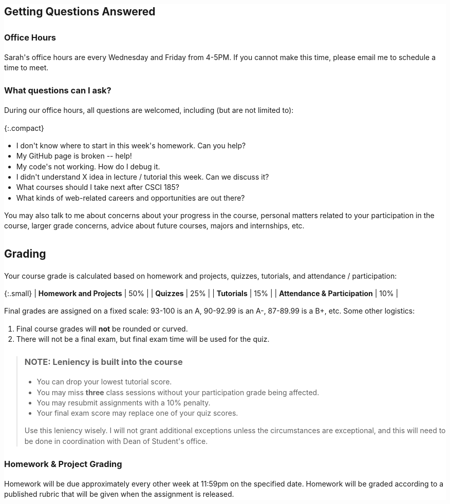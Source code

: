 ## Getting Questions Answered

### Office Hours
Sarah's office hours are every Wednesday and Friday from 4-5PM. If you cannot make this time, please email me to schedule a time to meet.

### What questions can I ask?
During our office hours, all questions are welcomed, including (but are not limited to):

{:.compact}
* I don't know where to start in this week's homework. Can you help?
* My GitHub page is broken -- help!
* My code's not working. How do I debug it.
* I didn't understand X idea in lecture / tutorial this week. Can we discuss it?
* What courses should I take next after CSCI 185?
* What kinds of web-related careers and opportunities are out there?

You may also talk to me about concerns about your progress in the course, personal matters related to your participation in the course, larger grade concerns, advice about future courses, majors and internships, etc.


## Grading
Your course grade is calculated based on homework and projects, quizzes, tutorials, and attendance / participation:

{:.small}
| **Homework and Projects** | 50% |
| **Quizzes** | 25% |
| **Tutorials** | 15% |
| **Attendance & Participation** | 10% |

Final grades are assigned on a fixed scale: 93-100 is 
an A, 90-92.99 is an A-, 87-89.99 is a B+, etc. Some other logistics:

1. Final course grades will **not** be rounded or curved.
1. There will not be a final exam, but final exam time will be used for the quiz.

> ### NOTE: Leniency is built into the course
> * You can drop your lowest tutorial score. 
> * You may miss **three** class sessions without your participation grade being affected.
> * You may resubmit assignments with a 10% penalty.
> * Your final exam score may replace one of your quiz scores.
>
> Use this leniency wisely. I will not grant additional exceptions unless the circumstances are exceptional, and this will need to be done in coordination with Dean of Student's office.

### Homework & Project Grading
Homework will be due approximately every other week at 11:59pm on the specified date. Homework will be graded according to a published rubric that will be given when the assignment is released. 
